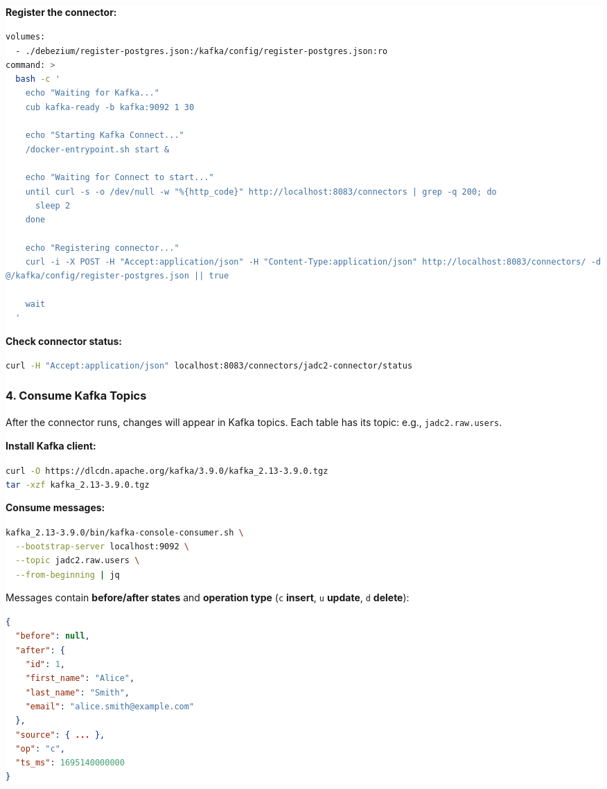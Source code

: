 **Register the connector:**
``` bash
volumes:
  - ./debezium/register-postgres.json:/kafka/config/register-postgres.json:ro
command: >
  bash -c '
    echo "Waiting for Kafka..."
    cub kafka-ready -b kafka:9092 1 30

    echo "Starting Kafka Connect..."
    /docker-entrypoint.sh start &

    echo "Waiting for Connect to start..."
    until curl -s -o /dev/null -w "%{http_code}" http://localhost:8083/connectors | grep -q 200; do
      sleep 2
    done

    echo "Registering connector..."
    curl -i -X POST -H "Accept:application/json" -H "Content-Type:application/json" http://localhost:8083/connectors/ -d @/kafka/config/register-postgres.json || true

    wait
  '
```

**Check connector status:**
``` bash
curl -H "Accept:application/json" localhost:8083/connectors/jadc2-connector/status
```

### 4. Consume Kafka Topics

After the connector runs, changes will appear in Kafka topics. Each table has its topic: e.g., `jadc2.raw.users`.

**Install Kafka client:**
``` bash
curl -O https://dlcdn.apache.org/kafka/3.9.0/kafka_2.13-3.9.0.tgz
tar -xzf kafka_2.13-3.9.0.tgz
```

**Consume messages:**
``` bash
kafka_2.13-3.9.0/bin/kafka-console-consumer.sh \
  --bootstrap-server localhost:9092 \
  --topic jadc2.raw.users \
  --from-beginning | jq
```

Messages contain **before/after states** and **operation type** (`c` **insert**, `u` **update**, `d` **delete**):
``` json
{
  "before": null,
  "after": { 
    "id": 1, 
    "first_name": "Alice", 
    "last_name": "Smith", 
    "email": "alice.smith@example.com" 
  },
  "source": { ... },
  "op": "c",
  "ts_ms": 1695140000000
}
```
